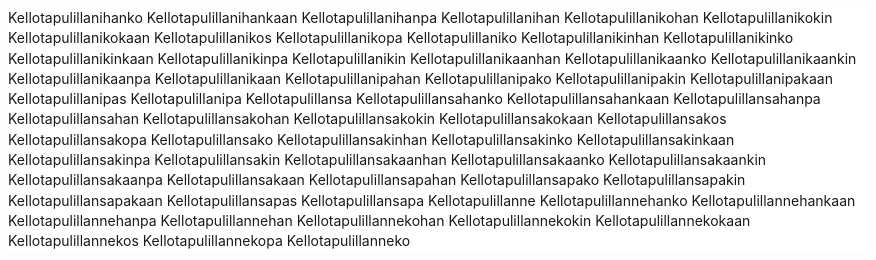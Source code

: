 Kellotapulillanihanko
Kellotapulillanihankaan
Kellotapulillanihanpa
Kellotapulillanihan
Kellotapulillanikohan
Kellotapulillanikokin
Kellotapulillanikokaan
Kellotapulillanikos
Kellotapulillanikopa
Kellotapulillaniko
Kellotapulillanikinhan
Kellotapulillanikinko
Kellotapulillanikinkaan
Kellotapulillanikinpa
Kellotapulillanikin
Kellotapulillanikaanhan
Kellotapulillanikaanko
Kellotapulillanikaankin
Kellotapulillanikaanpa
Kellotapulillanikaan
Kellotapulillanipahan
Kellotapulillanipako
Kellotapulillanipakin
Kellotapulillanipakaan
Kellotapulillanipas
Kellotapulillanipa
Kellotapulillansa
Kellotapulillansahanko
Kellotapulillansahankaan
Kellotapulillansahanpa
Kellotapulillansahan
Kellotapulillansakohan
Kellotapulillansakokin
Kellotapulillansakokaan
Kellotapulillansakos
Kellotapulillansakopa
Kellotapulillansako
Kellotapulillansakinhan
Kellotapulillansakinko
Kellotapulillansakinkaan
Kellotapulillansakinpa
Kellotapulillansakin
Kellotapulillansakaanhan
Kellotapulillansakaanko
Kellotapulillansakaankin
Kellotapulillansakaanpa
Kellotapulillansakaan
Kellotapulillansapahan
Kellotapulillansapako
Kellotapulillansapakin
Kellotapulillansapakaan
Kellotapulillansapas
Kellotapulillansapa
Kellotapulillanne
Kellotapulillannehanko
Kellotapulillannehankaan
Kellotapulillannehanpa
Kellotapulillannehan
Kellotapulillannekohan
Kellotapulillannekokin
Kellotapulillannekokaan
Kellotapulillannekos
Kellotapulillannekopa
Kellotapulillanneko